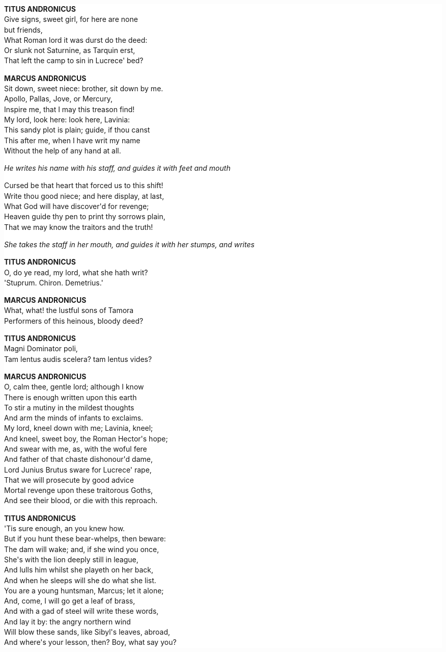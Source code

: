 **TITUS ANDRONICUS**  
Give signs, sweet girl, for here are none  
but friends,  
What Roman lord it was durst do the deed:  
Or slunk not Saturnine, as Tarquin erst,  
That left the camp to sin in Lucrece' bed?

**MARCUS ANDRONICUS**  
Sit down, sweet niece: brother, sit down by me.  
Apollo, Pallas, Jove, or Mercury,  
Inspire me, that I may this treason find!  
My lord, look here: look here, Lavinia:  
This sandy plot is plain; guide, if thou canst  
This after me, when I have writ my name  
Without the help of any hand at all.

*He writes his name with his staff, and guides it with feet and mouth*

Cursed be that heart that forced us to this shift!  
Write thou good niece; and here display, at last,  
What God will have discover'd for revenge;  
Heaven guide thy pen to print thy sorrows plain,  
That we may know the traitors and the truth!

*She takes the staff in her mouth, and guides it with her stumps, and writes*

**TITUS ANDRONICUS**  
O, do ye read, my lord, what she hath writ?  
'Stuprum. Chiron. Demetrius.'

**MARCUS ANDRONICUS**  
What, what! the lustful sons of Tamora  
Performers of this heinous, bloody deed?

**TITUS ANDRONICUS**  
Magni Dominator poli,  
Tam lentus audis scelera? tam lentus vides?

**MARCUS ANDRONICUS**  
O, calm thee, gentle lord; although I know  
There is enough written upon this earth  
To stir a mutiny in the mildest thoughts  
And arm the minds of infants to exclaims.  
My lord, kneel down with me; Lavinia, kneel;  
And kneel, sweet boy, the Roman Hector's hope;  
And swear with me, as, with the woful fere  
And father of that chaste dishonour'd dame,  
Lord Junius Brutus sware for Lucrece' rape,  
That we will prosecute by good advice  
Mortal revenge upon these traitorous Goths,  
And see their blood, or die with this reproach.

**TITUS ANDRONICUS**  
'Tis sure enough, an you knew how.  
But if you hunt these bear-whelps, then beware:  
The dam will wake; and, if she wind you once,  
She's with the lion deeply still in league,  
And lulls him whilst she playeth on her back,  
And when he sleeps will she do what she list.  
You are a young huntsman, Marcus; let it alone;  
And, come, I will go get a leaf of brass,  
And with a gad of steel will write these words,  
And lay it by: the angry northern wind  
Will blow these sands, like Sibyl's leaves, abroad,  
And where's your lesson, then? Boy, what say you?

